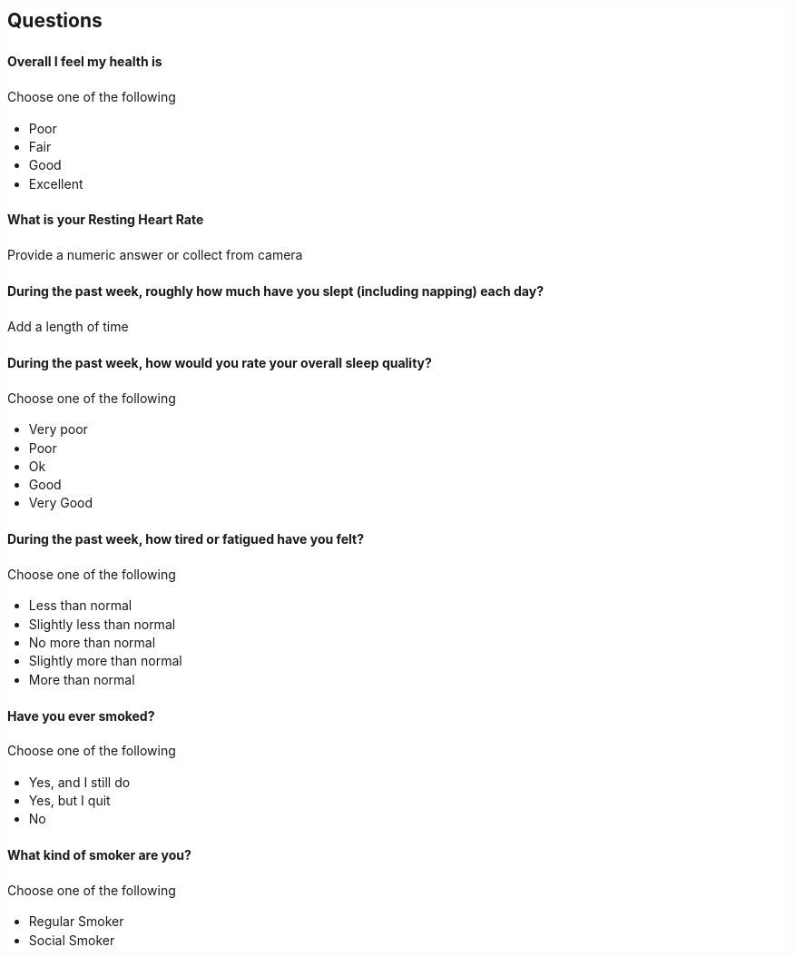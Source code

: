 ## Questions

#### Overall I feel my health is

Choose one of the following

- Poor
- Fair
- Good
- Excellent

#### What is your Resting Heart Rate

Provide a numeric answer or collect from camera

#### During the past week, roughly how much have you slept (including napping) each day?

Add a length of time

#### During the past week, how would you rate your overall sleep quality?

Choose one of the following

- Very poor
- Poor
- Ok
- Good
- Very Good

#### During the past week, how tired or fatigued have you felt?

Choose one of the following

- Less than normal
- Slightly less than normal
- No more than normal
- Slightly more than normal
- More than normal

#### Have you ever smoked?

Choose one of the following

- Yes, and I still do
- Yes, but I quit
- No

#### What kind of smoker are you?

Choose one of the following

- Regular Smoker
- Social Smoker
